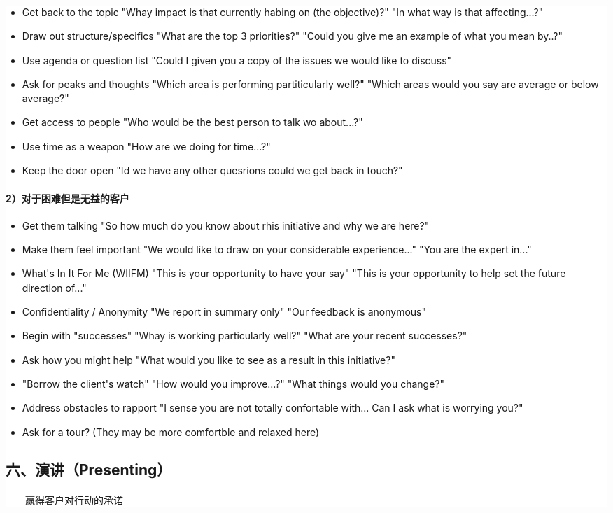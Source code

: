 * Get back to the topic
"Whay impact is that currently habing on (the objective)?"
"In what way is that affecting...?"

* Draw out structure/specifics
"What are the top 3 priorities?"
"Could you give me an example of what you mean by..?"

* Use agenda or question list
"Could I given you a copy of the issues we would like to discuss"

* Ask for peaks and thoughts
"Which area is performing partiticularly well?"
"Which areas would you say are average or below average?"

* Get access to people
"Who would be the best person to talk wo about...?"

* Use time as a weapon
"How are we doing for time...?"

* Keep the door open
"Id we have any other quesrions could we get back in touch?"

#### 2）对于困难但是无益的客户
* Get them talking
"So how much do you know about rhis initiative and why we are here?"

* Make them feel important
"We would like to draw on your considerable experience..."
"You are the expert in..."

* What's In It For Me (WIIFM)
"This is your opportunity to have your say"
"This is your opportunity to help set the future direction of..."

* Confidentiality / Anonymity
"We report in summary only"
"Our feedback is anonymous"

* Begin with "successes"
"Whay is working particularly well?"
"What are your recent successes?"

* Ask how you might help
"What would you like to see as a result in this initiative?"

* "Borrow the client's watch"
"How would you improve...?"
"What things would you change?"

* Address obstacles to rapport
"I sense you are not totally confortable with... Can I ask what is worrying you?"

* Ask for a tour? (They may be more comfortble and relaxed here)

## 六、演讲（Presenting）
　　赢得客户对行动的承诺
